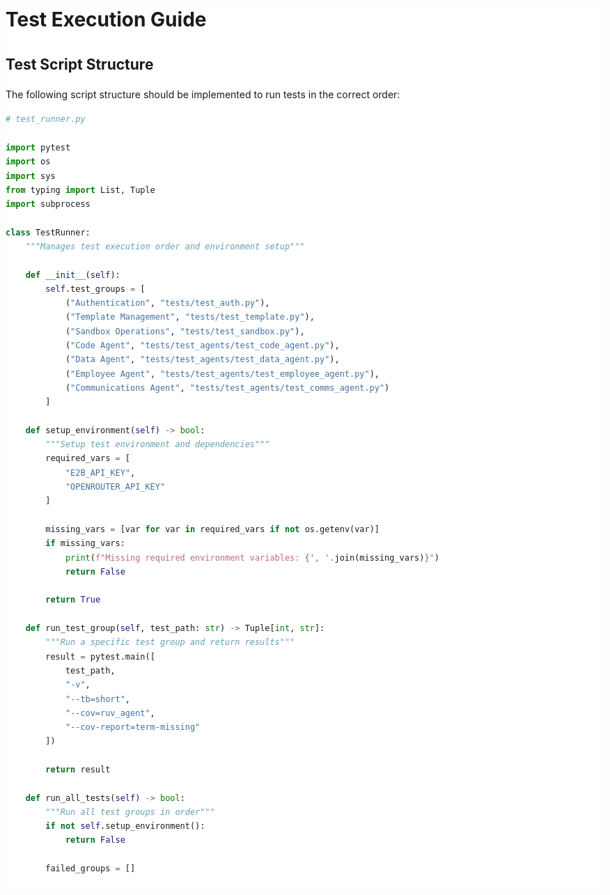 # Test Execution Guide

## Test Script Structure

The following script structure should be implemented to run tests in the correct order:

```python
# test_runner.py

import pytest
import os
import sys
from typing import List, Tuple
import subprocess

class TestRunner:
    """Manages test execution order and environment setup"""
    
    def __init__(self):
        self.test_groups = [
            ("Authentication", "tests/test_auth.py"),
            ("Template Management", "tests/test_template.py"),
            ("Sandbox Operations", "tests/test_sandbox.py"),
            ("Code Agent", "tests/test_agents/test_code_agent.py"),
            ("Data Agent", "tests/test_agents/test_data_agent.py"),
            ("Employee Agent", "tests/test_agents/test_employee_agent.py"),
            ("Communications Agent", "tests/test_agents/test_comms_agent.py")
        ]

    def setup_environment(self) -> bool:
        """Setup test environment and dependencies"""
        required_vars = [
            "E2B_API_KEY",
            "OPENROUTER_API_KEY"
        ]
        
        missing_vars = [var for var in required_vars if not os.getenv(var)]
        if missing_vars:
            print(f"Missing required environment variables: {', '.join(missing_vars)}")
            return False
            
        return True

    def run_test_group(self, test_path: str) -> Tuple[int, str]:
        """Run a specific test group and return results"""
        result = pytest.main([
            test_path,
            "-v",
            "--tb=short",
            "--cov=ruv_agent",
            "--cov-report=term-missing"
        ])
        
        return result

    def run_all_tests(self) -> bool:
        """Run all test groups in order"""
        if not self.setup_environment():
            return False

        failed_groups = []
        
```